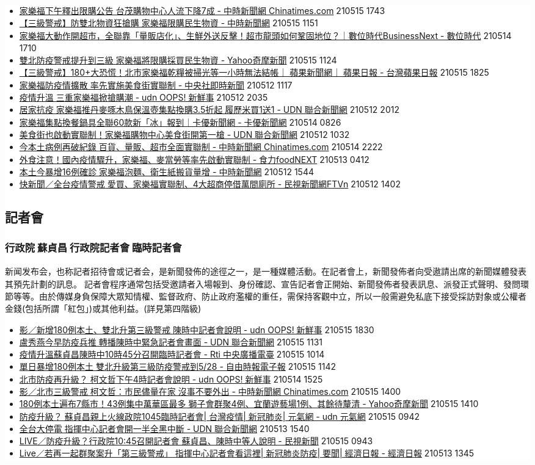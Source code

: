 - [家樂福下午釋出限購公告 台茂購物中心人流下降7成 - 中時新聞網 Chinatimes.com](https://www.chinatimes.com/realtimenews/20210515003638-260405 "家樂福下午釋出限購公告 台茂購物中心人流下降7成 - 中時新聞網 Chinatimes.com") 210515 1743
- [【三級警戒】防雙北物資狂搶購 家樂福限購民生物資 - 中時新聞網](https://www.chinatimes.com/realtimenews/20210515001690-260405 "【三級警戒】防雙北物資狂搶購 家樂福限購民生物資 - 中時新聞網") 210515 1151
- [家樂福大動作開超市，全聯靠「量販店化」、生鮮外送反擊！超市龍頭如何鞏固地位？｜數位時代BusinessNext - 數位時代](https://www.bnext.com.tw/article/62862/px-mart-2021-goal "家樂福大動作開超市，全聯靠「量販店化」、生鮮外送反擊！超市龍頭如何鞏固地位？｜數位時代BusinessNext - 數位時代") 210514 1710
- [雙北防疫警戒提升到三級 家樂福將限購採買民生物資 - Yahoo奇摩新聞](https://tw.news.yahoo.com/%E9%9B%99%E5%8C%97%E9%98%B2%E7%96%AB%E8%AD%A6%E6%88%92%E6%8F%90%E5%8D%87%E5%88%B0%E4%B8%89%E7%B4%9A-%E5%AE%B6%E6%A8%82%E7%A6%8F%E5%B0%87%E9%99%90%E8%B3%BC%E6%8E%A1%E8%B2%B7%E6%B0%91%E7%94%9F%E7%89%A9%E8%B3%87-032454754.html "雙北防疫警戒提升到三級 家樂福將限購採買民生物資 - Yahoo奇摩新聞") 210515 1124
- [【三級警戒】180+大恐慌！北市家樂福乾糧被掃光等一小時無法結帳｜ 蘋果新聞網｜ 蘋果日報 - 台灣蘋果日報](https://tw.appledaily.com/local/20210515/ISHDP4DXPJB7TF7WSHKX6STUK4/ "【三級警戒】180+大恐慌！北市家樂福乾糧被掃光等一小時無法結帳｜ 蘋果新聞網｜ 蘋果日報 - 台灣蘋果日報") 210515 1825
- [家樂福防疫情擴散 率先實施美食街實聯制 - 中央社即時新聞](https://www.cna.com.tw/news/ahel/202105120070.aspx "家樂福防疫情擴散 率先實施美食街實聯制 - 中央社即時新聞") 210512 1117
- [疫情升溫 三重家樂福掀搶購潮 - udn OOPS! 新鮮事](https://udn.com/news/story/7266/5453173 "疫情升溫 三重家樂福掀搶購潮 - udn OOPS! 新鮮事") 210512 2035
- [居家抗疫 家樂福推丹麥啄木鳥保溫壺集點換購3.5折起 履歷米買1送1 - UDN 聯合新聞網](https://udn.com/news/story/7270/5453124 "居家抗疫 家樂福推丹麥啄木鳥保溫壺集點換購3.5折起 履歷米買1送1 - UDN 聯合新聞網") 210512 2012
- [家樂福集點換餐鍋具全聯60款新「冰」報到｜卡優新聞網 - 卡優新聞網](https://www.cardu.com.tw/news/detail.php?43291 "家樂福集點換餐鍋具全聯60款新「冰」報到｜卡優新聞網 - 卡優新聞網") 210514 0826
- [美食街也啟動實聯制！家樂福購物中心美食街開第一槍 - UDN 聯合新聞網](https://udn.com/news/story/120940/5451220 "美食街也啟動實聯制！家樂福購物中心美食街開第一槍 - UDN 聯合新聞網") 210512 1032
- [今本土病例再破紀錄 百貨、量販、超市全面實聯制 - 中時新聞網 Chinatimes.com](https://www.chinatimes.com/realtimenews/20210514005673-260405 "今本土病例再破紀錄 百貨、量販、超市全面實聯制 - 中時新聞網 Chinatimes.com") 210514 2222
- [外食注意！國內疫情驟升，家樂福、麥當勞等率先啟動實聯制 - 食力foodNEXT](https://www.foodnext.net/news/newsnow/paper/5852585347 "外食注意！國內疫情驟升，家樂福、麥當勞等率先啟動實聯制 - 食力foodNEXT") 210513 0412
- [本土今暴增16例確診 家樂福泡麵、衛生紙搬貨量增 - 中時新聞網](https://www.chinatimes.com/realtimenews/20210512004261-260405 "本土今暴增16例確診 家樂福泡麵、衛生紙搬貨量增 - 中時新聞網") 210512 1544
- [快新聞／全台疫情警戒 愛買、家樂福實聯制、4大超商停借萬間廁所 - 民視新聞網FTVn](https://www.ftvnews.com.tw/news/detail/2021512W0139 "快新聞／全台疫情警戒 愛買、家樂福實聯制、4大超商停借萬間廁所 - 民視新聞網FTVn") 210512 1402

## 記者會

### 行政院 蘇貞昌 行政院記者會 臨時記者會

新闻发布会，也称記者招待會或记者会，是新聞發佈的途徑之一，是一種媒體活動。在記者會上，新聞發佈者向受遨請出席的新聞媒體發表其預先計劃的訊息。
記者會程序通常包括受邀請者入場報到、身份確認、宣告記者會正開始、新聞發佈者發表訊息、派發正式聲明、發問環節等等。由於傳媒身負保障大眾知情權、監督政府、防止政府濫權的重任，需保持客觀中立，所以一般需避免私底下接受採訪對象或公權者金錢(包括所謂「紅包」)或其他利益。(詳見第四階級)
- [影／新增180例本土、雙北升第三級警戒 陳時中記者會說明 - udn OOPS! 新鮮事](https://udn.com/news/story/120940/5459253 "影／新增180例本土、雙北升第三級警戒 陳時中記者會說明 - udn OOPS! 新鮮事") 210515 1830
- [盧秀燕今早防疫兵推 轉播陳時中緊急記者會畫面 - UDN 聯合新聞網](https://udn.com/news/story/122173/5459451 "盧秀燕今早防疫兵推 轉播陳時中緊急記者會畫面 - UDN 聯合新聞網") 210515 1131
- [疫情升溫蘇貞昌陳時中10時45分召開臨時記者會 - Rti 中央廣播電臺](https://www.rti.org.tw/news/view/id/2099667 "疫情升溫蘇貞昌陳時中10時45分召開臨時記者會 - Rti 中央廣播電臺") 210515 1014
- [單日暴增180例本土 雙北升級第三級防疫警戒到5/28 - 自由時報電子報](https://news.ltn.com.tw/news/life/breakingnews/3533087 "單日暴增180例本土 雙北升級第三級防疫警戒到5/28 - 自由時報電子報") 210515 1142
- [北市防疫再升級？ 柯文哲下午4時記者會說明 - udn OOPS! 新鮮事](https://udn.com/news/story/122173/5457783 "北市防疫再升級？ 柯文哲下午4時記者會說明 - udn OOPS! 新鮮事") 210514 1525
- [影／北市三級警戒 柯文哲：市民儘量在家 沒事不要外出 - 中時新聞網 Chinatimes.com](https://www.chinatimes.com/realtimenews/20210515002356-260407 "影／北市三級警戒 柯文哲：市民儘量在家 沒事不要外出 - 中時新聞網 Chinatimes.com") 210515 1400
- [180例本土遍布7縣市！43例集中萬華區最多 獅子會群聚4例、宜蘭遊藝場1例、其餘待釐清 - Yahoo奇摩新聞](https://tw.news.yahoo.com/%E6%9C%AC%E5%9C%9F%E7%96%AB%E6%83%85%E5%8D%87%E6%BA%AB-%E9%99%B3%E6%99%82%E4%B8%AD-1400-%E8%A8%98%E8%80%85%E6%9C%83%E8%AA%AA%E6%98%8E-022504613.html "180例本土遍布7縣市！43例集中萬華區最多 獅子會群聚4例、宜蘭遊藝場1例、其餘待釐清 - Yahoo奇摩新聞") 210515 1410
- [防疫升級？ 蘇貞昌親上火線政院1045臨時記者會| 台灣疫情| 新冠肺炎| 元氣網 - udn 元氣網](https://health.udn.com/health/story/120950/5459219 "防疫升級？ 蘇貞昌親上火線政院1045臨時記者會| 台灣疫情| 新冠肺炎| 元氣網 - udn 元氣網") 210515 0942
- [全台大停電 指揮中心記者會開一半全黑中斷 - UDN 聯合新聞網](https://udn.com/news/story/122176/5455092 "全台大停電 指揮中心記者會開一半全黑中斷 - UDN 聯合新聞網") 210513 1540
- [LIVE／防疫升級？行政院10:45召開記者會 蘇貞昌、陳時中等人說明 - 民視新聞](https://www.ftvnews.com.tw/news/detail/2021515W0124 "LIVE／防疫升級？行政院10:45召開記者會 蘇貞昌、陳時中等人說明 - 民視新聞") 210515 0943
- [Live／若再一起群聚案升「第三級警戒」 指揮中心記者會看這裡| 新冠肺炎防疫| 要聞| 經濟日報 - 經濟日報](https://money.udn.com/money/story/5658/5454757 "Live／若再一起群聚案升「第三級警戒」 指揮中心記者會看這裡| 新冠肺炎防疫| 要聞| 經濟日報 - 經濟日報") 210513 1345